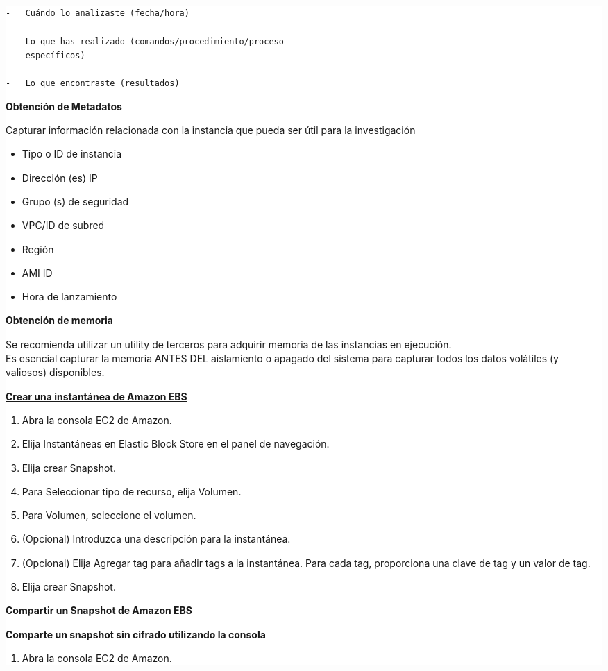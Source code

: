     -   Cuándo lo analizaste (fecha/hora)

    -   Lo que has realizado (comandos/procedimiento/proceso
        específicos)

    -   Lo que encontraste (resultados)

**Obtención de Metadatos**

Capturar información relacionada con la instancia que pueda ser útil
para la investigación

-   Tipo o ID de instancia

-   Dirección (es) IP

-   Grupo (s) de seguridad

-   VPC/ID de subred

-   Región

-   AMI ID

-   Hora de lanzamiento

**Obtención de memoria**

Se recomienda utilizar un utility de terceros para adquirir memoria de
las instancias en ejecución.\
Es esencial capturar la memoria ANTES DEL aislamiento o apagado del
sistema para capturar todos los datos volátiles (y valiosos)
disponibles.

[**Crear una instantánea de Amazon
EBS**](https://docs.aws.amazon.com/AWSEC2/latest/UserGuide/ebs-modifying-snapshot-permissions.html)

1.  Abra la [consola EC2 de
    Amazon.](https://console.aws.amazon.com/ec2/)

2.  Elija Instantáneas en Elastic Block Store en el panel de navegación.

3.  Elija crear Snapshot.

4.  Para Seleccionar tipo de recurso, elija Volumen.

5.  Para Volumen, seleccione el volumen.

6.  (Opcional) Introduzca una descripción para la instantánea.

7.  (Opcional) Elija Agregar tag para añadir tags a la instantánea. Para
    cada tag, proporciona una clave de tag y un valor de tag.

8.  Elija crear Snapshot.

[**Compartir un Snapshot de Amazon
EBS**](https://docs.aws.amazon.com/es_es/AWSEC2/latest/UserGuide/ebs-modifying-snapshot-permissions.html)

**Comparte un snapshot sin cifrado utilizando la consola**

1.  Abra la [consola EC2 de
    Amazon.](https://console.aws.amazon.com/ec2/)
